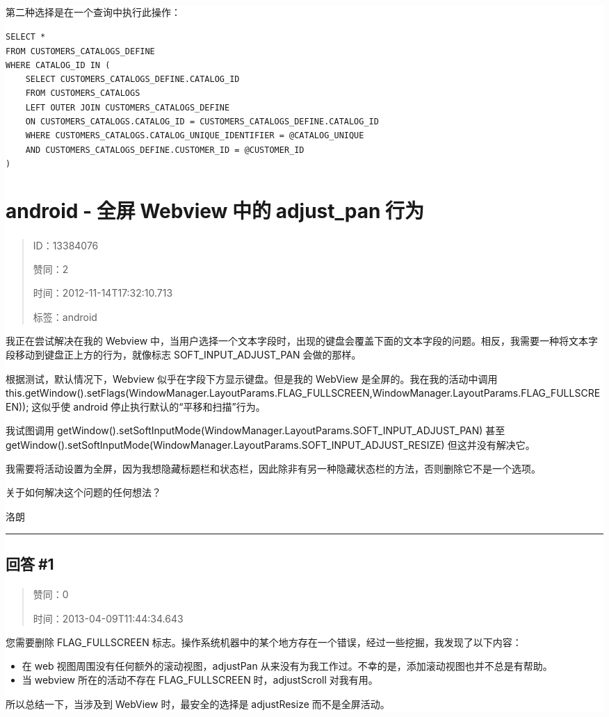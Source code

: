 第二种选择是在一个查询中执行此操作：

```
SELECT * 
FROM CUSTOMERS_CATALOGS_DEFINE
WHERE CATALOG_ID IN (
    SELECT CUSTOMERS_CATALOGS_DEFINE.CATALOG_ID 
    FROM CUSTOMERS_CATALOGS 
    LEFT OUTER JOIN CUSTOMERS_CATALOGS_DEFINE 
    ON CUSTOMERS_CATALOGS.CATALOG_ID = CUSTOMERS_CATALOGS_DEFINE.CATALOG_ID 
    WHERE CUSTOMERS_CATALOGS.CATALOG_UNIQUE_IDENTIFIER = @CATALOG_UNIQUE 
    AND CUSTOMERS_CATALOGS_DEFINE.CUSTOMER_ID = @CUSTOMER_ID
) 
```

# android - 全屏 Webview 中的 adjust_pan 行为

> ID：13384076
> 
> 赞同：2
> 
> 时间：2012-11-14T17:32:10.713
> 
> 标签：android

我正在尝试解决在我的 Webview 中，当用户选择一个文本字段时，出现的键盘会覆盖下面的文本字段的问题。相反，我需要一种将文本字段移动到键盘正上方的行为，就像标志 SOFT_INPUT_ADJUST_PAN 会做的那样。

根据测试，默认情况下，Webview 似乎在字段下方显示键盘。但是我的 WebView 是全屏的。我在我的活动中调用 this.getWindow().setFlags(WindowManager.LayoutParams.FLAG_FULLSCREEN,WindowManager.LayoutParams.FLAG_FULLSCREEN)); 这似乎使 android 停止执行默认的“平移和扫描”行为。

我试图调用 getWindow().setSoftInputMode(WindowManager.LayoutParams.SOFT_INPUT_ADJUST_PAN) 甚至 getWindow().setSoftInputMode(WindowManager.LayoutParams.SOFT_INPUT_ADJUST_RESIZE) 但这并没有解决它。

我需要将活动设置为全屏，因为我想隐藏标题栏和状态栏，因此除非有另一种隐藏状态栏的方法，否则删除它不是一个选项。

关于如何解决这个问题的任何想法？

洛朗

* * *

## 回答 #1

> 赞同：0
> 
> 时间：2013-04-09T11:44:34.643

您需要删除 FLAG_FULLSCREEN 标志。操作系统机器中的某个地方存在一个错误，经过一些挖掘，我发现了以下内容：

*   在 web 视图周围没有任何额外的滚动视图，adjustPan 从来没有为我工作过。不幸的是，添加滚动视图也并不总是有帮助。
*   当 webview 所在的活动不存在 FLAG_FULLSCREEN 时，adjustScroll 对我有用。

所以总结一下，当涉及到 WebView 时，最安全的选择是 adjustResize 而不是全屏活动。
